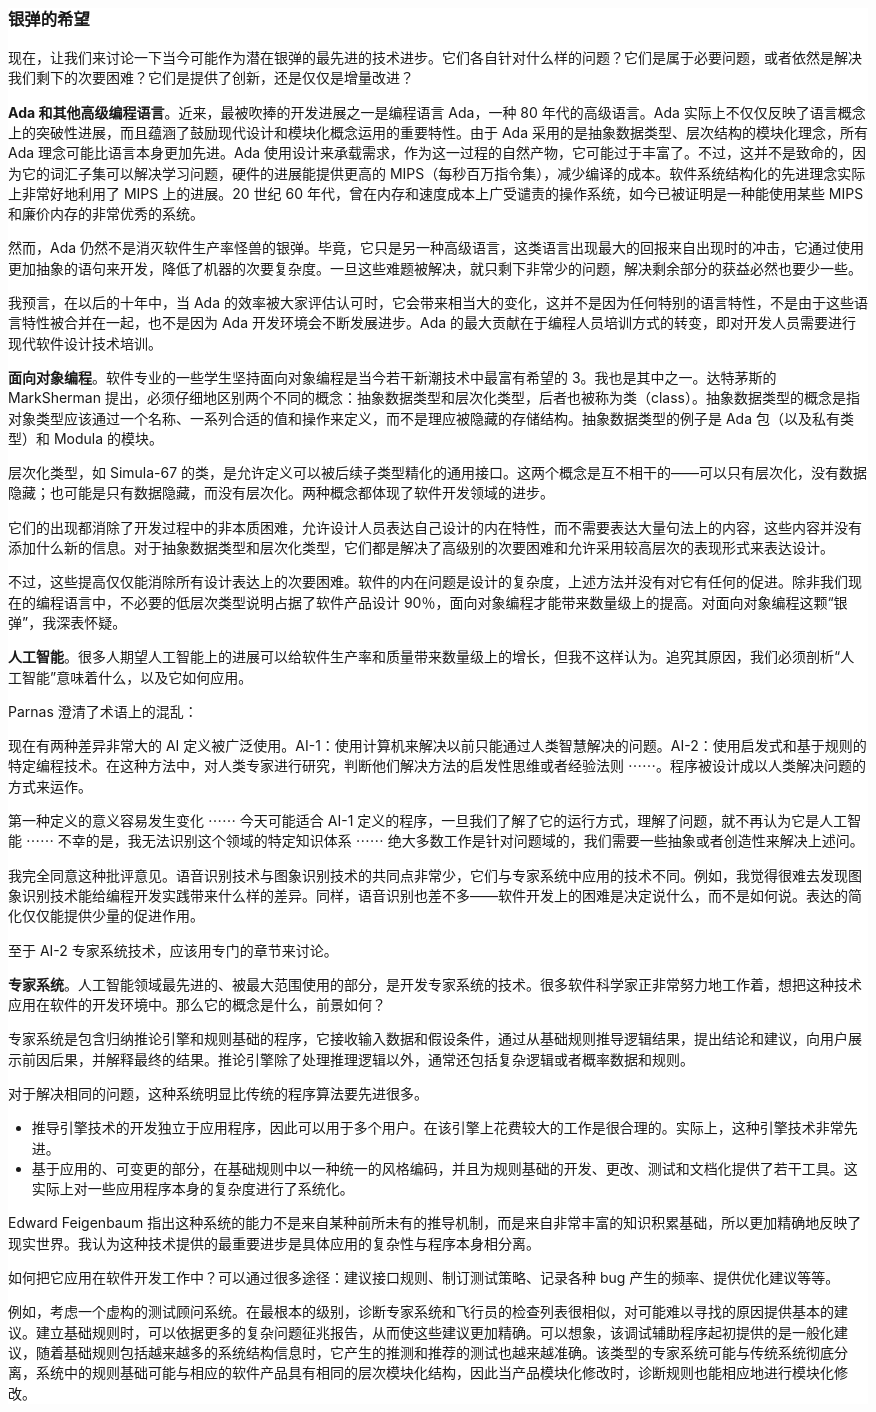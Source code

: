 ### 银弹的希望

现在，让我们来讨论一下当今可能作为潜在银弹的最先进的技术进步。它们各自针对什么样的问题？它们是属于必要问题，或者依然是解决我们剩下的次要困难？它们是提供了创新，还是仅仅是增量改进？

**Ada 和其他高级编程语言**。近来，最被吹捧的开发进展之一是编程语言 Ada，一种 80 年代的高级语言。Ada 实际上不仅仅反映了语言概念上的突破性进展，而且蕴涵了鼓励现代设计和模块化概念运用的重要特性。由于 Ada 采用的是抽象数据类型、层次结构的模块化理念，所有 Ada 理念可能比语言本身更加先进。Ada 使用设计来承载需求，作为这一过程的自然产物，它可能过于丰富了。不过，这并不是致命的，因为它的词汇子集可以解决学习问题，硬件的进展能提供更高的 MIPS（每秒百万指令集），减少编译的成本。软件系统结构化的先进理念实际上非常好地利用了 MIPS 上的进展。20 世纪 60 年代，曾在内存和速度成本上广受谴责的操作系统，如今已被证明是一种能使用某些 MIPS 和廉价内存的非常优秀的系统。

然而，Ada 仍然不是消灭软件生产率怪兽的银弹。毕竟，它只是另一种高级语言，这类语言出现最大的回报来自出现时的冲击，它通过使用更加抽象的语句来开发，降低了机器的次要复杂度。一旦这些难题被解决，就只剩下非常少的问题，解决剩余部分的获益必然也要少一些。

我预言，在以后的十年中，当 Ada 的效率被大家评估认可时，它会带来相当大的变化，这并不是因为任何特别的语言特性，不是由于这些语言特性被合并在一起，也不是因为 Ada 开发环境会不断发展进步。Ada 的最大贡献在于编程人员培训方式的转变，即对开发人员需要进行现代软件设计技术培训。

**面向对象编程**。软件专业的一些学生坚持面向对象编程是当今若干新潮技术中最富有希望的 3。我也是其中之一。达特茅斯的 MarkSherman 提出，必须仔细地区别两个不同的概念：抽象数据类型和层次化类型，后者也被称为类（class）。抽象数据类型的概念是指对象类型应该通过一个名称、一系列合适的值和操作来定义，而不是理应被隐藏的存储结构。抽象数据类型的例子是 Ada 包（以及私有类型）和 Modula 的模块。

层次化类型，如 Simula-67 的类，是允许定义可以被后续子类型精化的通用接口。这两个概念是互不相干的——可以只有层次化，没有数据隐藏；也可能是只有数据隐藏，而没有层次化。两种概念都体现了软件开发领域的进步。

它们的出现都消除了开发过程中的非本质困难，允许设计人员表达自己设计的内在特性，而不需要表达大量句法上的内容，这些内容并没有添加什么新的信息。对于抽象数据类型和层次化类型，它们都是解决了高级别的次要困难和允许采用较高层次的表现形式来表达设计。

不过，这些提高仅仅能消除所有设计表达上的次要困难。软件的内在问题是设计的复杂度，上述方法并没有对它有任何的促进。除非我们现在的编程语言中，不必要的低层次类型说明占据了软件产品设计 90％，面向对象编程才能带来数量级上的提高。对面向对象编程这颗“银弹”，我深表怀疑。

**人工智能**。很多人期望人工智能上的进展可以给软件生产率和质量带来数量级上的增长，但我不这样认为。追究其原因，我们必须剖析“人工智能”意味着什么，以及它如何应用。

Parnas 澄清了术语上的混乱：

现在有两种差异非常大的 AI 定义被广泛使用。AI-1：使用计算机来解决以前只能通过人类智慧解决的问题。AI-2：使用启发式和基于规则的特定编程技术。在这种方法中，对人类专家进行研究，判断他们解决方法的启发性思维或者经验法则 ⋯⋯。程序被设计成以人类解决问题的方式来运作。

第一种定义的意义容易发生变化 ⋯⋯ 今天可能适合 AI-1 定义的程序，一旦我们了解了它的运行方式，理解了问题，就不再认为它是人工智能 ⋯⋯ 不幸的是，我无法识别这个领域的特定知识体系 ⋯⋯ 绝大多数工作是针对问题域的，我们需要一些抽象或者创造性来解决上述问。

我完全同意这种批评意见。语音识别技术与图象识别技术的共同点非常少，它们与专家系统中应用的技术不同。例如，我觉得很难去发现图象识别技术能给编程开发实践带来什么样的差异。同样，语音识别也差不多——软件开发上的困难是决定说什么，而不是如何说。表达的简化仅仅能提供少量的促进作用。

至于 AI-2 专家系统技术，应该用专门的章节来讨论。

**专家系统**。人工智能领域最先进的、被最大范围使用的部分，是开发专家系统的技术。很多软件科学家正非常努力地工作着，想把这种技术应用在软件的开发环境中。那么它的概念是什么，前景如何？

专家系统是包含归纳推论引擎和规则基础的程序，它接收输入数据和假设条件，通过从基础规则推导逻辑结果，提出结论和建议，向用户展示前因后果，并解释最终的结果。推论引擎除了处理推理逻辑以外，通常还包括复杂逻辑或者概率数据和规则。

对于解决相同的问题，这种系统明显比传统的程序算法要先进很多。

- 推导引擎技术的开发独立于应用程序，因此可以用于多个用户。在该引擎上花费较大的工作是很合理的。实际上，这种引擎技术非常先进。
- 基于应用的、可变更的部分，在基础规则中以一种统一的风格编码，并且为规则基础的开发、更改、测试和文档化提供了若干工具。这实际上对一些应用程序本身的复杂度进行了系统化。

Edward Feigenbaum 指出这种系统的能力不是来自某种前所未有的推导机制，而是来自非常丰富的知识积累基础，所以更加精确地反映了现实世界。我认为这种技术提供的最重要进步是具体应用的复杂性与程序本身相分离。

如何把它应用在软件开发工作中？可以通过很多途径：建议接口规则、制订测试策略、记录各种 bug 产生的频率、提供优化建议等等。

例如，考虑一个虚构的测试顾问系统。在最根本的级别，诊断专家系统和飞行员的检查列表很相似，对可能难以寻找的原因提供基本的建议。建立基础规则时，可以依据更多的复杂问题征兆报告，从而使这些建议更加精确。可以想象，该调试辅助程序起初提供的是一般化建议，随着基础规则包括越来越多的系统结构信息时，它产生的推测和推荐的测试也越来越准确。该类型的专家系统可能与传统系统彻底分离，系统中的规则基础可能与相应的软件产品具有相同的层次模块化结构，因此当产品模块化修改时，诊断规则也能相应地进行模块化修改。
